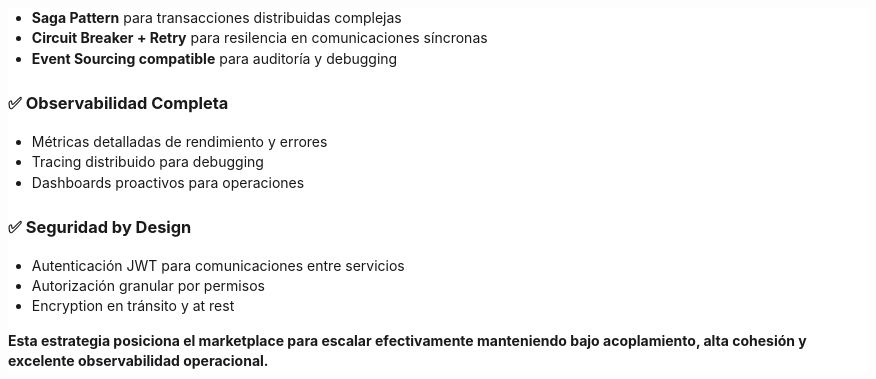 - **Saga Pattern** para transacciones distribuidas complejas
- **Circuit Breaker + Retry** para resilencia en comunicaciones síncronas
- **Event Sourcing compatible** para auditoría y debugging

### ✅ **Observabilidad Completa**

- Métricas detalladas de rendimiento y errores
- Tracing distribuido para debugging
- Dashboards proactivos para operaciones

### ✅ **Seguridad by Design**

- Autenticación JWT para comunicaciones entre servicios
- Autorización granular por permisos
- Encryption en tránsito y at rest

**Esta estrategia posiciona el marketplace para escalar efectivamente manteniendo bajo acoplamiento, alta cohesión y excelente observabilidad operacional.**
